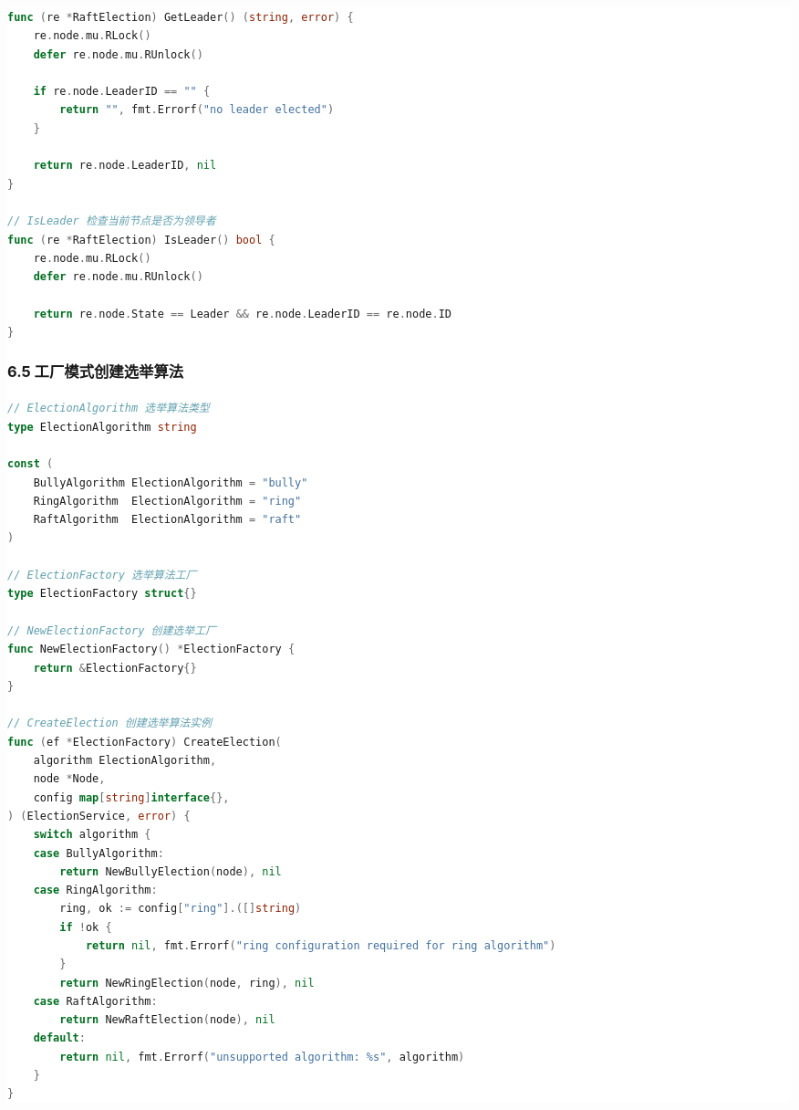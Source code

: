 ```go
func (re *RaftElection) GetLeader() (string, error) {
    re.node.mu.RLock()
    defer re.node.mu.RUnlock()

    if re.node.LeaderID == "" {
        return "", fmt.Errorf("no leader elected")
    }

    return re.node.LeaderID, nil
}

// IsLeader 检查当前节点是否为领导者
func (re *RaftElection) IsLeader() bool {
    re.node.mu.RLock()
    defer re.node.mu.RUnlock()

    return re.node.State == Leader && re.node.LeaderID == re.node.ID
}
```

### 6.5 工厂模式创建选举算法

```go
// ElectionAlgorithm 选举算法类型
type ElectionAlgorithm string

const (
    BullyAlgorithm ElectionAlgorithm = "bully"
    RingAlgorithm  ElectionAlgorithm = "ring"
    RaftAlgorithm  ElectionAlgorithm = "raft"
)

// ElectionFactory 选举算法工厂
type ElectionFactory struct{}

// NewElectionFactory 创建选举工厂
func NewElectionFactory() *ElectionFactory {
    return &ElectionFactory{}
}

// CreateElection 创建选举算法实例
func (ef *ElectionFactory) CreateElection(
    algorithm ElectionAlgorithm,
    node *Node,
    config map[string]interface{},
) (ElectionService, error) {
    switch algorithm {
    case BullyAlgorithm:
        return NewBullyElection(node), nil
    case RingAlgorithm:
        ring, ok := config["ring"].([]string)
        if !ok {
            return nil, fmt.Errorf("ring configuration required for ring algorithm")
        }
        return NewRingElection(node, ring), nil
    case RaftAlgorithm:
        return NewRaftElection(node), nil
    default:
        return nil, fmt.Errorf("unsupported algorithm: %s", algorithm)
    }
}
```
